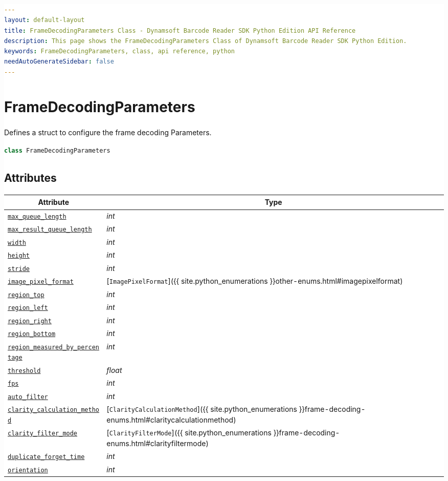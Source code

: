 ```yaml
---
layout: default-layout
title: FrameDecodingParameters Class - Dynamsoft Barcode Reader SDK Python Edition API Reference
description: This page shows the FrameDecodingParameters Class of Dynamsoft Barcode Reader SDK Python Edition.
keywords: FrameDecodingParameters, class, api reference, python
needAutoGenerateSidebar: false
---
```



# FrameDecodingParameters
Defines a struct to configure the frame decoding Parameters.  

```python
class FrameDecodingParameters
```

## Attributes
    
| Attribute | Type |
|---------- | ---- |
| [`max_queue_length`](#max_queue_length) | *int* |
| [`max_result_queue_length`](#max_result_queue_length) | *int* |
| [`width`](#width) | *int* |
| [`height`](#height) | *int* |
| [`stride`](#stride) | *int* |
| [`image_pixel_format`](#image_pixel_format) | [`ImagePixelFormat`]({{ site.python_enumerations }}other-enums.html#imagepixelformat) |
| [`region_top`](#region_top) | *int* |
| [`region_left`](#region_left) | *int* |
| [`region_right`](#region_right) | *int* |
| [`region_bottom`](#region_bottom) | *int* |
| [`region_measured_by_percentage`](#region_measured_by_percentage) | *int* |
| [`threshold`](#threshold) | *float* |
| [`fps`](#fps) | *int* |
| [`auto_filter`](#auto_filter) | *int* |
| [`clarity_calculation_method`](#clarity_calculation_method) | [`ClarityCalculationMethod`]({{ site.python_enumerations }}frame-decoding-enums.html#claritycalculationmethod) |
| [`clarity_filter_mode`](#clarity_filter_mode) | [`ClarityFilterMode`]({{ site.python_enumerations }}frame-decoding-enums.html#clarityfiltermode) |
| [`duplicate_forget_time`](#duplicate_forget_time) | *int* |
| [`orientation`](#orientation) | *int* |
